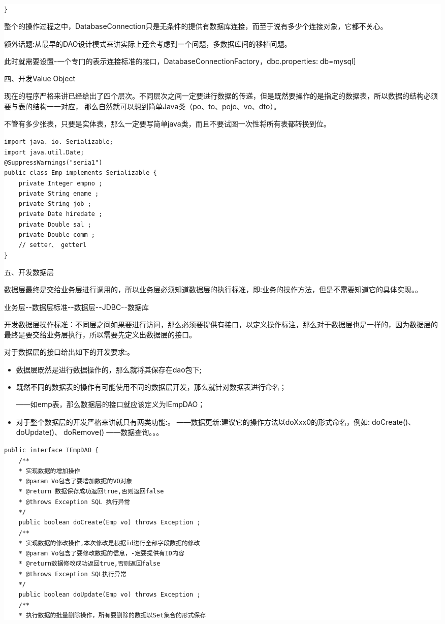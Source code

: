 ```
}
```

整个的操作过程之中，DatabaseConnection只是无条件的提供有数据库连接，而至于说有多少个连接对象，它都不关心。

额外话题:从最早的DAO设计模式来讲实际上还会考虑到一个问题，多数据库间的移植问题。

此时就需要设置-一个专门的表示连接标准的接口，DatabaseConnectionFactory，dbc.properties: db=mysql]



四、开发Value Object

现在的程序严格来讲已经给出了四个层次。不同层次之间一定要进行数据的传递，但是既然要操作的是指定的数据表，所以数据的结构必须要与表的结构一一对应， 那么自然就可以想到简单Java类（po、to、pojo、vo、dto）。

不管有多少张表，只要是实体表，那么一定要写简单java类，而且不要试图一次性将所有表都转换到位。

```
import java. io. Serializable;
import java.util.Date;
@SuppressWarnings("seria1")
public class Emp implements Serializable {
    private Integer empno ;
    private String ename ;
    private String job ;
    private Date hiredate ;
    private Double sal ;
    private Double comm ;
    // setter、 getterl
}
```



五、开发数据层

数据层最终是交给业务层进行调用的，所以业务层必须知道数据层的执行标准，即:业务的操作方法，但是不需要知道它的具体实现。。

业务层--数据层标准--数据层--JDBC--数据库

开发数据层操作标准：不同层之间如果要进行访问，那么必须要提供有接口，以定义操作标注，那么对于数据层也是一样的，因为数据层的最终是要交给业务层执行，所以需要先定义出数据层的接口。

对于数据层的接口给出如下的开发要求:。

* 数据层既然是进行数据操作的，那么就将其保存在dao包下;

* 既然不同的数据表的操作有可能使用不同的数据层开发，那么就针对数据表进行命名；

  ——如emp表，那么数据层的接口就应该定义为IEmpDAO；

* 对于整个数据层的开发严格来讲就只有两类功能:。
  ——数据更新:建议它的操作方法以doXxx0的形式命名，例如: doCreate()、 doUpdate()、 doRemove()
  ——数据查询。。。

```
public interface IEmpDAO {
	/**
    * 实现数据的增加操作
    * @param Vo包含了要增加数据的VO对象
    * @return 数据保存成功返回true,否则返回false
    * @throws Exception SQL 执行异常
    */
 	public boolean doCreate(Emp vo) throws Exception ;
    /**
    * 实现数据的修改操作,本次修改是根据id进行全部字段数据的修改
    * @param Vo包含了要修改数据的信息，-定要提供有ID内容
    * @return数据修改成功返回true,否则返回false
    * @throws Exception SQL执行异常
    */
    public boolean doUpdate(Emp vo) throws Exception ;
    /**
    * 执行数据的批量删除操作，所有要删除的数据以Set集合的形式保存
```